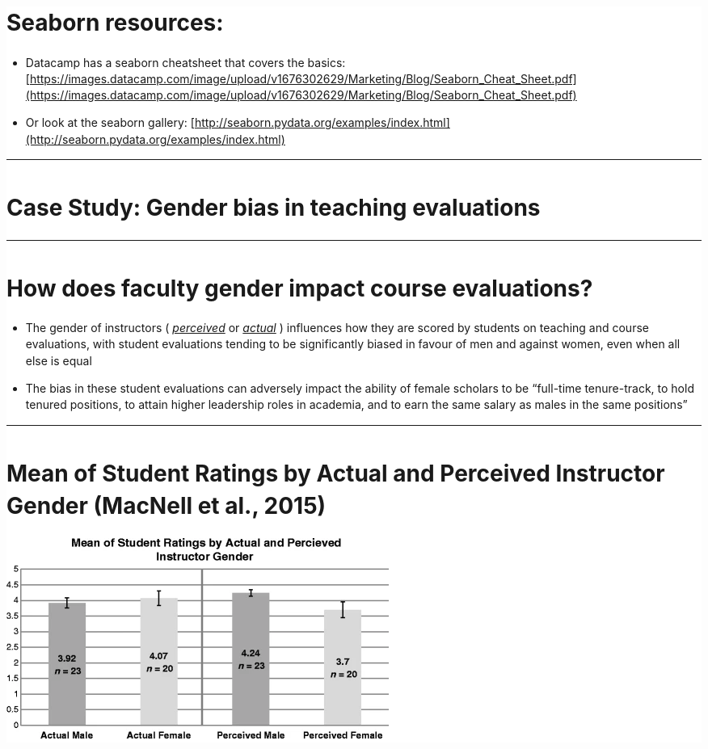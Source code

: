 
# Seaborn resources:

- Datacamp has a seaborn cheatsheet that covers the basics: [https://images.datacamp.com/image/upload/v1676302629/Marketing/Blog/Seaborn_Cheat_Sheet.pdf](https://images.datacamp.com/image/upload/v1676302629/Marketing/Blog/Seaborn_Cheat_Sheet.pdf)

- Or look at the seaborn gallery: [http://seaborn.pydata.org/examples/index.html](http://seaborn.pydata.org/examples/index.html)

---

# Case Study: Gender bias in teaching evaluations


---

# How does faculty gender impact course evaluations?

- The gender of instructors ( _[perceived](https://link.springer.com/article/10.1007/s10755-014-9313-4)_  or  _[actual](https://www.cambridge.org/core/services/aop-cambridge-core/content/view/91670F6003965C5646680D314CF02FA4/S1049096519001744a.pdf/div-class-title-exploring-bias-in-student-evaluations-gender-race-and-ethnicity-div.pdf)_ ) influences how they are scored by students on teaching and course evaluations, with student evaluations tending to be significantly biased in favour of men and against women, even when all else is equal

- The bias in these student evaluations can adversely impact the ability of female scholars to be “full-time tenure-track, to hold tenured positions, to attain higher leadership roles in academia, and to earn the same salary as males in the same positions”




---

# Mean of Student Ratings by Actual and Perceived Instructor Gender (MacNell et al., 2015)

![w:800](./images/mean_of_student_ratings_by_actual_and_percieved_instructor_gender.png)
